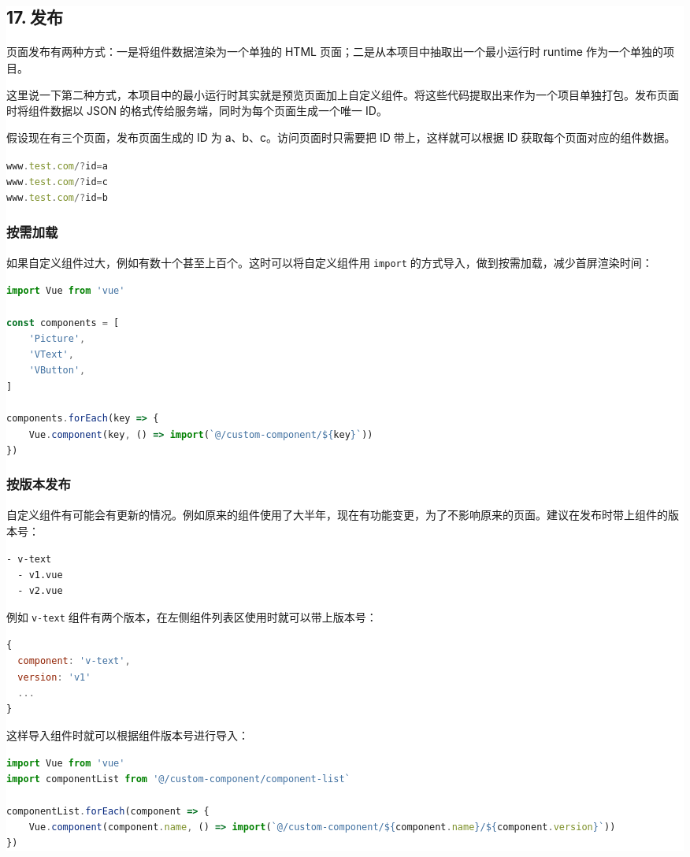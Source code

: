 ## 17. 发布

页面发布有两种方式：一是将组件数据渲染为一个单独的 HTML 页面；二是从本项目中抽取出一个最小运行时 runtime 作为一个单独的项目。

这里说一下第二种方式，本项目中的最小运行时其实就是预览页面加上自定义组件。将这些代码提取出来作为一个项目单独打包。发布页面时将组件数据以 JSON 的格式传给服务端，同时为每个页面生成一个唯一 ID。

假设现在有三个页面，发布页面生成的 ID 为 a、b、c。访问页面时只需要把 ID 带上，这样就可以根据 ID 获取每个页面对应的组件数据。

```js
www.test.com/?id=a
www.test.com/?id=c
www.test.com/?id=b
```

### 按需加载

如果自定义组件过大，例如有数十个甚至上百个。这时可以将自定义组件用 `import` 的方式导入，做到按需加载，减少首屏渲染时间：

```js
import Vue from 'vue'

const components = [
    'Picture',
    'VText',
    'VButton',
]

components.forEach(key => {
    Vue.component(key, () => import(`@/custom-component/${key}`))
})
```

### 按版本发布

自定义组件有可能会有更新的情况。例如原来的组件使用了大半年，现在有功能变更，为了不影响原来的页面。建议在发布时带上组件的版本号：

```
- v-text
  - v1.vue
  - v2.vue
```

例如 `v-text` 组件有两个版本，在左侧组件列表区使用时就可以带上版本号：

```js
{
  component: 'v-text',
  version: 'v1'
  ...
}
```

这样导入组件时就可以根据组件版本号进行导入：

```js
import Vue from 'vue'
import componentList from '@/custom-component/component-list`

componentList.forEach(component => {
    Vue.component(component.name, () => import(`@/custom-component/${component.name}/${component.version}`))
})
```
